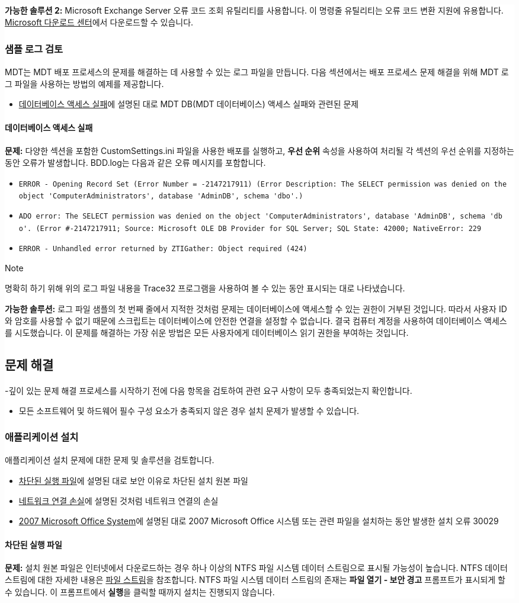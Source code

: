  **가능한 솔루션 2:** Microsoft Exchange Server 오류 코드 조회 유틸리티를 사용합니다. 이 명령줄 유틸리티는 오류 코드 변환 지원에 유용합니다. [Microsoft 다운로드 센터](http://www.microsoft.com/download/details.aspx?id=985)에서 다운로드할 수 있습니다.  

### <a name="review-of-sample-logs"></a>샘플 로그 검토  
 MDT는 MDT 배포 프로세스의 문제를 해결하는 데 사용할 수 있는 로그 파일을 만듭니다. 다음 섹션에서는 배포 프로세스 문제 해결을 위해 MDT 로그 파일을 사용하는 방법의 예제를 제공합니다.  

-   [데이터베이스 액세스 실패](#FailuretoAccesstheDatabase)에 설명된 대로 MDT DB(MDT 데이터베이스) 액세스 실패와 관련된 문제  

####  <a name="FailuretoAccesstheDatabase"></a> 데이터베이스 액세스 실패  
 **문제:** 다양한 섹션을 포함한 CustomSettings.ini 파일을 사용한 배포를 실행하고, **우선 순위** 속성을 사용하여 처리될 각 섹션의 우선 순위를 지정하는 동안 오류가 발생합니다. BDD.log는 다음과 같은 오류 메시지를 포함합니다.  

-   ```  
    ERROR - Opening Record Set (Error Number = -2147217911) (Error Description: The SELECT permission was denied on the object 'ComputerAdministrators', database 'AdminDB', schema 'dbo'.)  
    ```  

-   ```  
    ADO error: The SELECT permission was denied on the object 'ComputerAdministrators', database 'AdminDB', schema 'dbo'. (Error #-2147217911; Source: Microsoft OLE DB Provider for SQL Server; SQL State: 42000; NativeError: 229  
    ```  

-   ```  
    ERROR - Unhandled error returned by ZTIGather: Object required (424)  
    ```  

> [!NOTE]
>  명확히 하기 위해 위의 로그 파일 내용을 Trace32 프로그램을 사용하여 볼 수 있는 동안 표시되는 대로 나타냈습니다.  

 **가능한 솔루션:** 로그 파일 샘플의 첫 번째 줄에서 지적한 것처럼 문제는 데이터베이스에 액세스할 수 있는 권한이 거부된 것입니다. 따라서 사용자 ID와 암호를 사용할 수 없기 때문에 스크립트는 데이터베이스에 안전한 연결을 설정할 수 없습니다. 결국 컴퓨터 계정을 사용하여 데이터베이스 액세스를 시도했습니다. 이 문제를 해결하는 가장 쉬운 방법은 모든 사용자에게 데이터베이스 읽기 권한을 부여하는 것입니다.  

## <a name="troubleshooting"></a>문제 해결  
 \-깊이 있는 문제 해결 프로세스를 시작하기 전에 다음 항목을 검토하여 관련 요구 사항이 모두 충족되었는지 확인합니다.  

-   모든 소프트웨어 및 하드웨어 필수 구성 요소가 충족되지 않은 경우 설치 문제가 발생할 수 있습니다.  

### <a name="application-installation"></a>애플리케이션 설치  
 애플리케이션 설치 문제에 대한 문제 및 솔루션을 검토합니다.  

-   [차단된 실행 파일](#BlockedExecutables)에 설명된 대로 보안 이유로 차단된 설치 원본 파일  

-   [네트워크 연결 손실](#LostNetworkConnections)에 설명된 것처럼 네트워크 연결의 손실  

-   [2007 Microsoft Office System](#MicrosoftOfficeSystem)에 설명된 대로 2007 Microsoft Office 시스템 또는 관련 파일을 설치하는 동안 발생한 설치 오류 30029  

####  <a name="BlockedExecutables"></a> 차단된 실행 파일  
 **문제:** 설치 원본 파일은 인터넷에서 다운로드하는 경우 하나 이상의 NTFS 파일 시스템 데이터 스트림으로 표시될 가능성이 높습니다. NTFS 데이터 스트림에 대한 자세한 내용은 [파일 스트림](http://msdn2.microsoft.com/library/aa364404\(VS.85\).aspx)을 참조합니다. NTFS 파일 시스템 데이터 스트림의 존재는 **파일 열기 - 보안 경고** 프롬프트가 표시되게 할 수 있습니다. 이 프롬프트에서 **실행**을 클릭할 때까지 설치는 진행되지 않습니다.  
